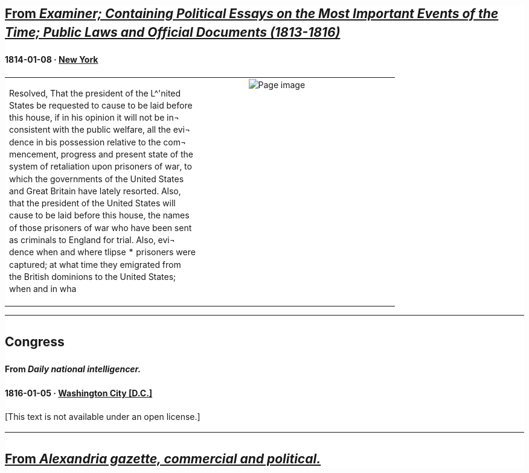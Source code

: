 
## [From _Examiner; Containing Political Essays on the Most Important Events of the Time; Public Laws and Official Documents (1813-1816)_](https://archive.org/details/sim_the-examiner-containing-political-essays_1814-01-08_1_8/page/n4/mode/1up?view=theater)

#### 1814-01-08 &middot; [New York](http://dbpedia.org/resource/New_York_City)

<table style="width: 100%;"><tr><td style="width: 50%">

  
Resolved, That the president of the L^&#x27;nited  
States be requested to cause to be laid before  
this house, if in his opinion it will not be in¬  
consistent with the public welfare, all the evi¬  
dence in bis possession relative to the com¬  
mencement, progress and present state of the  
system of retaliation upon prisoners of war, to  
which the governments of the United States  
and Great Britain have lately resorted. Also,  
that the president of the United States will  
cause to be laid before this house, the names  
of those prisoners of war who have been sent  
as criminals to England for trial. Also, evi¬  
dence when and where tlipse * prisoners were  
captured; at what time they emigrated from  
the British dominions to the United States;  
when and in wha
</td><td style="width: 50%; max-height: 75%; margin: auto; display: block;">
<img alt="Page image" src="https://iiif.archive.org/image/iiif/2/sim_the-examiner-containing-political-essays_1814-01-08_1_8%2Fsim_the-examiner-containing-political-essays_1814-01-08_1_8_jp2.zip%2Fsim_the-examiner-containing-political-essays_1814-01-08_1_8_jp2%2Fsim_the-examiner-containing-political-essays_1814-01-08_1_8_0004.jp2/pct:54.472477064220186,45.00978473581213,38.732798165137616,18.900848010437052/600,/0/default.jpg"/>
</td>
</tr></table>

---

## Congress

#### From _Daily national intelligencer._

#### 1816-01-05 &middot; [Washington City [D.C.]](http://dbpedia.org/resource/Washington%2C_D.C.)

[This text is not available under an open license.]

---

## [From _Alexandria gazette, commercial and political._](https://www.loc.gov/resource/sn84024014/1816-01-08/ed-1/?sp=2)

